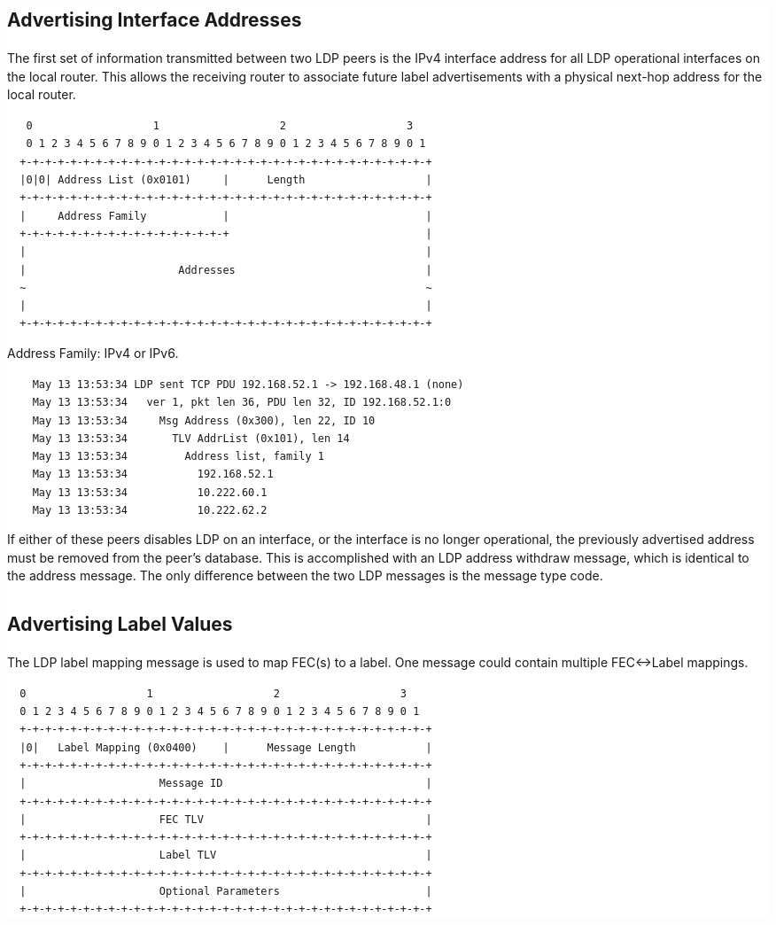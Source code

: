 ## Advertising Interface Addresses

The first set of information transmitted between two LDP peers is the IPv4 interface address for all LDP operational interfaces on the local router. This allows the receiving router to associate future label advertisements with a physical next-hop address for the local router.

```
   0                   1                   2                   3
   0 1 2 3 4 5 6 7 8 9 0 1 2 3 4 5 6 7 8 9 0 1 2 3 4 5 6 7 8 9 0 1
  +-+-+-+-+-+-+-+-+-+-+-+-+-+-+-+-+-+-+-+-+-+-+-+-+-+-+-+-+-+-+-+-+
  |0|0| Address List (0x0101)     |      Length                   |
  +-+-+-+-+-+-+-+-+-+-+-+-+-+-+-+-+-+-+-+-+-+-+-+-+-+-+-+-+-+-+-+-+
  |     Address Family            |                               |
  +-+-+-+-+-+-+-+-+-+-+-+-+-+-+-+-+                               |
  |                                                               |
  |                        Addresses                              |
  ~                                                               ~
  |                                                               |
  +-+-+-+-+-+-+-+-+-+-+-+-+-+-+-+-+-+-+-+-+-+-+-+-+-+-+-+-+-+-+-+-+
```

Address Family: IPv4 or IPv6.

```
    May 13 13:53:34 LDP sent TCP PDU 192.168.52.1 -> 192.168.48.1 (none)
    May 13 13:53:34   ver 1, pkt len 36, PDU len 32, ID 192.168.52.1:0
    May 13 13:53:34     Msg Address (0x300), len 22, ID 10
    May 13 13:53:34       TLV AddrList (0x101), len 14
    May 13 13:53:34         Address list, family 1
    May 13 13:53:34           192.168.52.1
    May 13 13:53:34           10.222.60.1
    May 13 13:53:34           10.222.62.2
```

If either of these peers disables LDP on an interface, or the interface is no longer operational, the previously advertised address must be removed from the peer’s database. This is accomplished with an LDP address withdraw message, which is identical to the address message. The only difference between the two LDP messages is the message type code.

## Advertising Label Values

The LDP label mapping message is used to map FEC(s) to a label. One message could contain multiple FEC&lt;-&gt;Label mappings.

```
  0                   1                   2                   3
  0 1 2 3 4 5 6 7 8 9 0 1 2 3 4 5 6 7 8 9 0 1 2 3 4 5 6 7 8 9 0 1
  +-+-+-+-+-+-+-+-+-+-+-+-+-+-+-+-+-+-+-+-+-+-+-+-+-+-+-+-+-+-+-+-+
  |0|   Label Mapping (0x0400)    |      Message Length           |
  +-+-+-+-+-+-+-+-+-+-+-+-+-+-+-+-+-+-+-+-+-+-+-+-+-+-+-+-+-+-+-+-+
  |                     Message ID                                |
  +-+-+-+-+-+-+-+-+-+-+-+-+-+-+-+-+-+-+-+-+-+-+-+-+-+-+-+-+-+-+-+-+
  |                     FEC TLV                                   |
  +-+-+-+-+-+-+-+-+-+-+-+-+-+-+-+-+-+-+-+-+-+-+-+-+-+-+-+-+-+-+-+-+
  |                     Label TLV                                 |
  +-+-+-+-+-+-+-+-+-+-+-+-+-+-+-+-+-+-+-+-+-+-+-+-+-+-+-+-+-+-+-+-+
  |                     Optional Parameters                       |
  +-+-+-+-+-+-+-+-+-+-+-+-+-+-+-+-+-+-+-+-+-+-+-+-+-+-+-+-+-+-+-+-+
```
